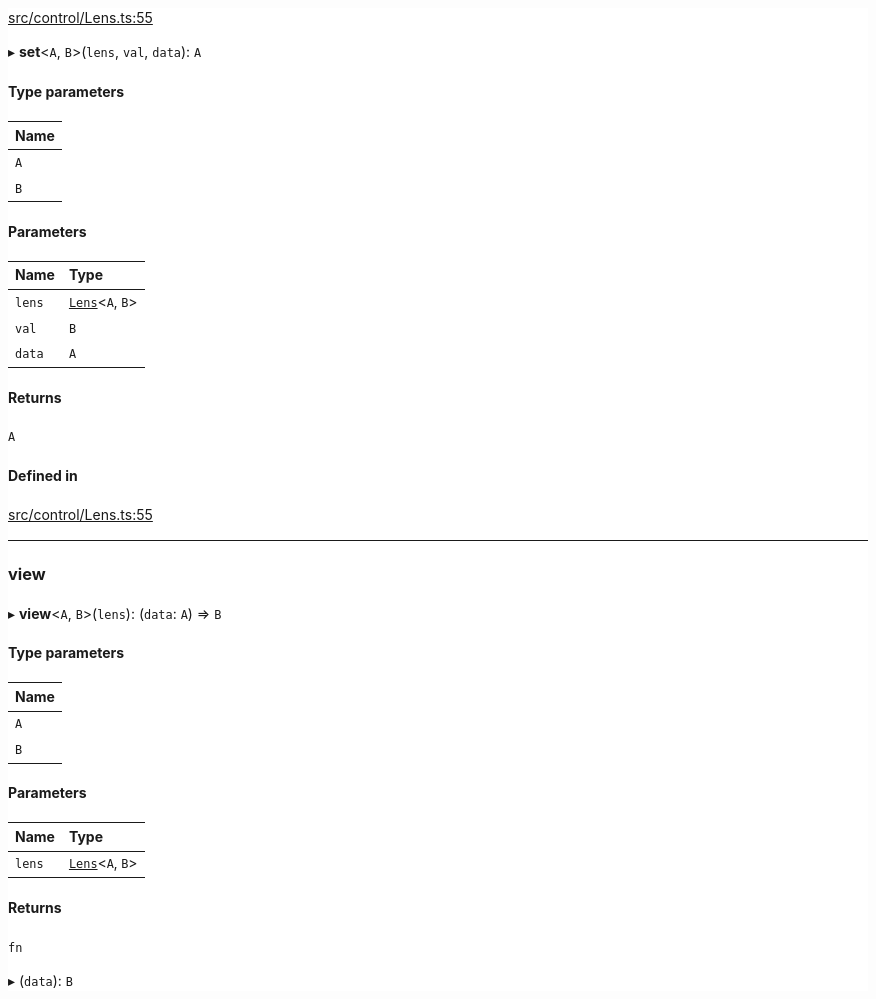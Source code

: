 [src/control/Lens.ts:55](https://github.com/jonlaing/shonad/blob/ab8e58b/src/control/Lens.ts#L55)

▸ **set**<`A`, `B`\>(`lens`, `val`, `data`): `A`

#### Type parameters

| Name |
| :------ |
| `A` |
| `B` |

#### Parameters

| Name | Type |
| :------ | :------ |
| `lens` | [`Lens`](control.lens.md#lens)<`A`, `B`\> |
| `val` | `B` |
| `data` | `A` |

#### Returns

`A`

#### Defined in

[src/control/Lens.ts:55](https://github.com/jonlaing/shonad/blob/ab8e58b/src/control/Lens.ts#L55)

___

### view

▸ **view**<`A`, `B`\>(`lens`): (`data`: `A`) => `B`

#### Type parameters

| Name |
| :------ |
| `A` |
| `B` |

#### Parameters

| Name | Type |
| :------ | :------ |
| `lens` | [`Lens`](control.lens.md#lens)<`A`, `B`\> |

#### Returns

`fn`

▸ (`data`): `B`
